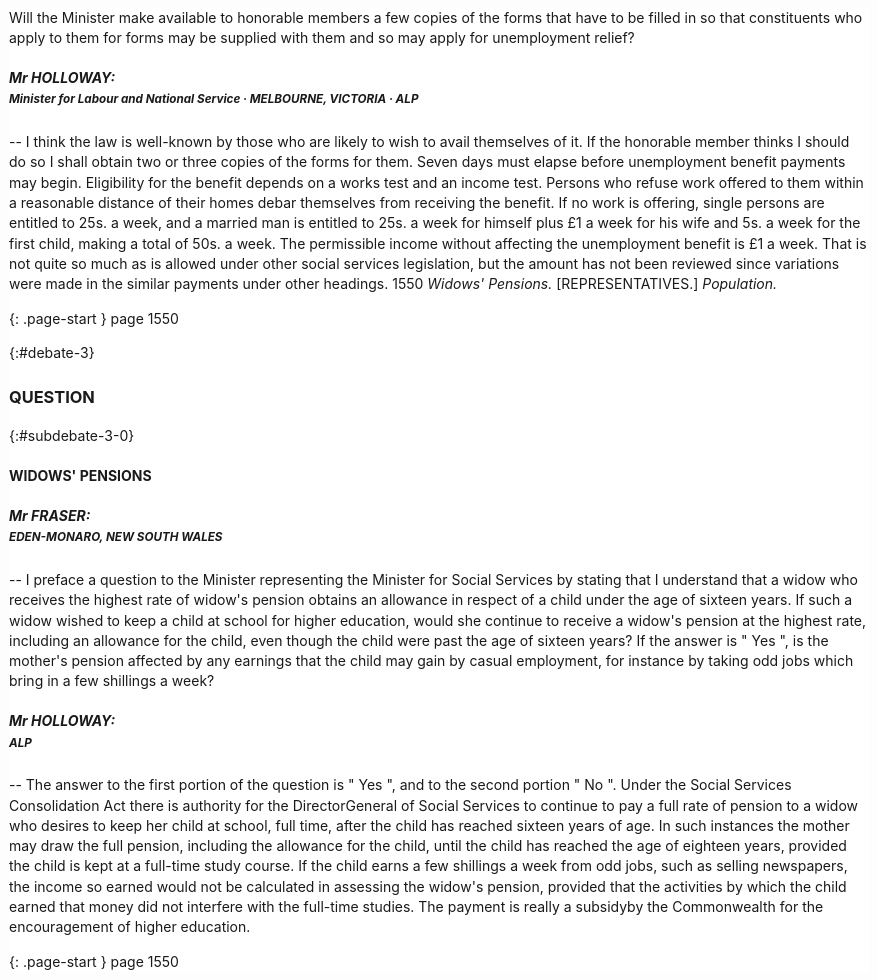 Will  the Minister make available to honorable members a few copies of the forms that have to be filled in so that constituents who apply to them for forms may be supplied with them and so may apply for unemployment relief? 

##### Mr HOLLOWAY:<br><small class="text-muted">Minister for Labour and National Service &middot; MELBOURNE, VICTORIA &middot; ALP</small>

-- I think the law is well-known by those who are likely to wish to avail themselves of it. If the honorable member thinks I should do so I shall obtain two or three copies of the forms for them. Seven days must elapse before unemployment benefit payments may begin. Eligibility for the benefit depends on a works test and an income test. Persons who refuse work offered to them within a reasonable distance of their homes debar themselves from receiving the benefit. If no work is offering, single persons are entitled to 25s. a week, and a married man is entitled to 25s. a week for himself plus £1 a week for his wife and 5s. a week for the first child, making a total of 50s. a week. The permissible income without affecting the unemployment benefit is £1 a week. That is not quite so much as is allowed under other social services legislation, but the amount has not been reviewed since variations were made in the similar payments under other headings.  1550  *Widows' Pensions.*  [REPRESENTATIVES.]  *Population.* 

{: .page-start }
page 1550

{:#debate-3}
### QUESTION

{:#subdebate-3-0}
#### WIDOWS' PENSIONS

##### Mr FRASER:<br><small class="text-muted">EDEN-MONARO, NEW SOUTH WALES</small>

-- I preface a question to the Minister representing the Minister for Social Services by stating that I understand that a widow who receives the highest rate of widow's pension obtains an allowance in respect of a child under the age of sixteen years. If such a widow wished to keep a child at school for higher education, would she continue to receive a widow's pension at the highest rate, including an allowance for the child, even though the child were past the age of sixteen years? If the answer is " Yes ", is the mother's pension affected by any earnings that the child may gain by casual employment, for instance by taking odd jobs which bring in a few shillings a week? 

##### Mr HOLLOWAY:<br><small class="text-muted">ALP</small>

-- The answer to the first portion of the question is " Yes ", and to the second portion " No ". Under the Social Services Consolidation Act there is authority for the DirectorGeneral of Social Services to continue to pay a full rate of pension to a widow who desires to keep her child at school, full time, after the child has reached sixteen years of age. In such instances the mother may draw the full pension, including the allowance for the child, until the child has reached the age of eighteen years, provided the child is kept at a full-time study course. If the child earns a few shillings a week from odd jobs, such as selling newspapers, the income so earned would not be calculated in assessing the widow's pension, provided that the activities by which the child earned that money did not interfere with the full-time studies. The payment is really a subsidyby the Commonwealth for the encouragement of higher education. 

{: .page-start }
page 1550
